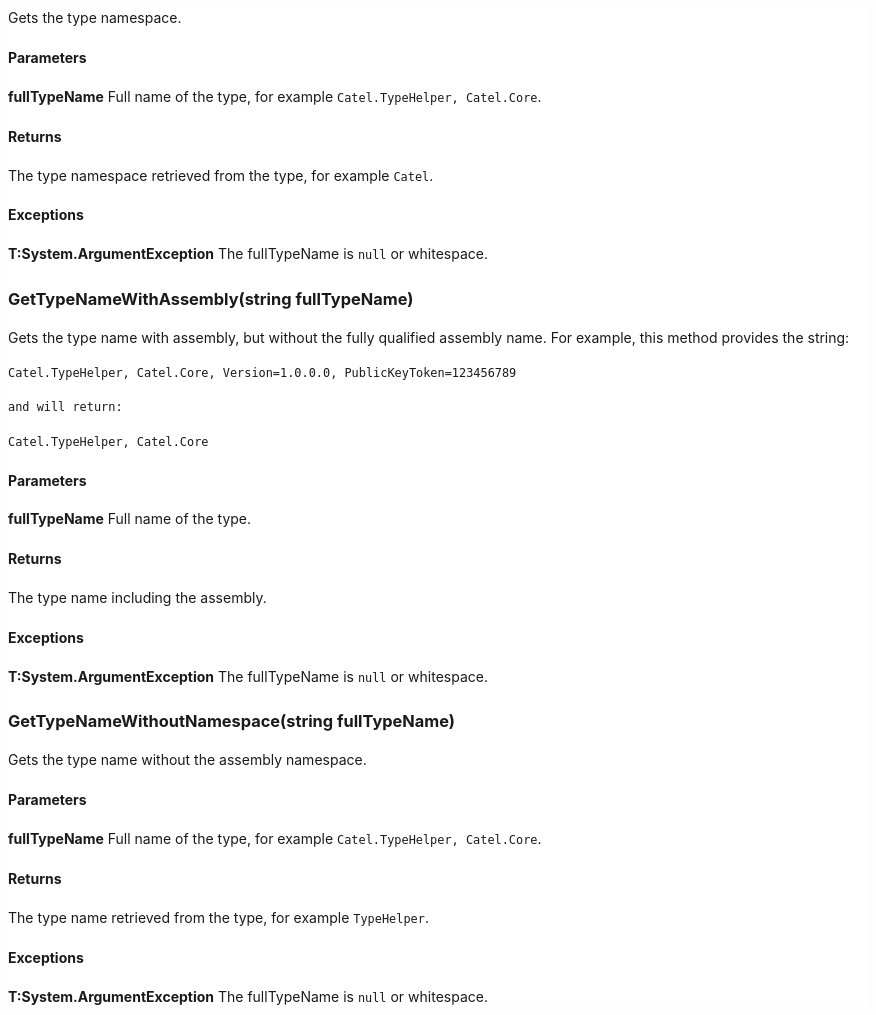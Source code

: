 Gets the type namespace.

#### Parameters

**fullTypeName**
Full name of the type, for example ```Catel.TypeHelper, Catel.Core```.

#### Returns

The type namespace retrieved from the type, for example ```Catel```.

#### Exceptions

**T:System.ArgumentException**
The fullTypeName is ```null``` or whitespace.



### GetTypeNameWithAssembly(string fullTypeName)

Gets the type name with assembly, but without the fully qualified assembly name. For example, this method provides
    the string:
    

```Catel.TypeHelper, Catel.Core, Version=1.0.0.0, PublicKeyToken=123456789```


    and will return:
    

```Catel.TypeHelper, Catel.Core```

#### Parameters

**fullTypeName**
Full name of the type.

#### Returns

The type name including the assembly.

#### Exceptions

**T:System.ArgumentException**
The fullTypeName is ```null``` or whitespace.



### GetTypeNameWithoutNamespace(string fullTypeName)

Gets the type name without the assembly namespace.

#### Parameters

**fullTypeName**
Full name of the type, for example ```Catel.TypeHelper, Catel.Core```.

#### Returns

The type name retrieved from the type, for example ```TypeHelper```.

#### Exceptions

**T:System.ArgumentException**
The fullTypeName is ```null``` or whitespace.

```